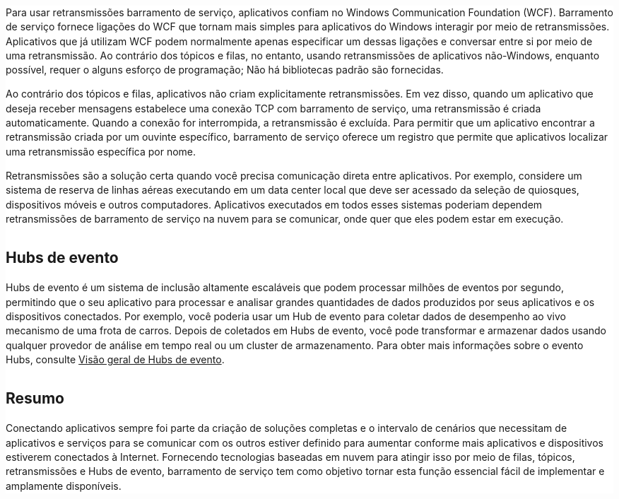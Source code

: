Para usar retransmissões barramento de serviço, aplicativos confiam no Windows Communication Foundation (WCF). Barramento de serviço fornece ligações do WCF que tornam mais simples para aplicativos do Windows interagir por meio de retransmissões. Aplicativos que já utilizam WCF podem normalmente apenas especificar um dessas ligações e conversar entre si por meio de uma retransmissão. Ao contrário dos tópicos e filas, no entanto, usando retransmissões de aplicativos não-Windows, enquanto possível, requer o alguns esforço de programação; Não há bibliotecas padrão são fornecidas.

Ao contrário dos tópicos e filas, aplicativos não criam explicitamente retransmissões. Em vez disso, quando um aplicativo que deseja receber mensagens estabelece uma conexão TCP com barramento de serviço, uma retransmissão é criada automaticamente. Quando a conexão for interrompida, a retransmissão é excluída. Para permitir que um aplicativo encontrar a retransmissão criada por um ouvinte específico, barramento de serviço oferece um registro que permite que aplicativos localizar uma retransmissão específica por nome.

Retransmissões são a solução certa quando você precisa comunicação direta entre aplicativos. Por exemplo, considere um sistema de reserva de linhas aéreas executando em um data center local que deve ser acessado da seleção de quiosques, dispositivos móveis e outros computadores. Aplicativos executados em todos esses sistemas poderiam dependem retransmissões de barramento de serviço na nuvem para se comunicar, onde quer que eles podem estar em execução.

## <a name="event-hubs"></a>Hubs de evento

Hubs de evento é um sistema de inclusão altamente escaláveis que podem processar milhões de eventos por segundo, permitindo que o seu aplicativo para processar e analisar grandes quantidades de dados produzidos por seus aplicativos e os dispositivos conectados. Por exemplo, você poderia usar um Hub de evento para coletar dados de desempenho ao vivo mecanismo de uma frota de carros. Depois de coletados em Hubs de evento, você pode transformar e armazenar dados usando qualquer provedor de análise em tempo real ou um cluster de armazenamento. Para obter mais informações sobre o evento Hubs, consulte [Visão geral de Hubs de evento][].

## <a name="summary"></a>Resumo

Conectando aplicativos sempre foi parte da criação de soluções completas e o intervalo de cenários que necessitam de aplicativos e serviços para se comunicar com os outros estiver definido para aumentar conforme mais aplicativos e dispositivos estiverem conectados à Internet. Fornecendo tecnologias baseadas em nuvem para atingir isso por meio de filas, tópicos, retransmissões e Hubs de evento, barramento de serviço tem como objetivo tornar esta função essencial fácil de implementar e amplamente disponíveis.

[svc-bus]: ./media/hybrid-solutions/SvcBus_01_architecture.png
[queues]: ./media/hybrid-solutions/SvcBus_02_queues.png
[topics-subs]: ./media/hybrid-solutions/SvcBus_03_topicsandsubscriptions.png
[relay]: ./media/hybrid-solutions/SvcBus_04_relay.png
[Visão geral de Hubs de evento]: https://msdn.microsoft.com/library/azure/dn836025.aspx
